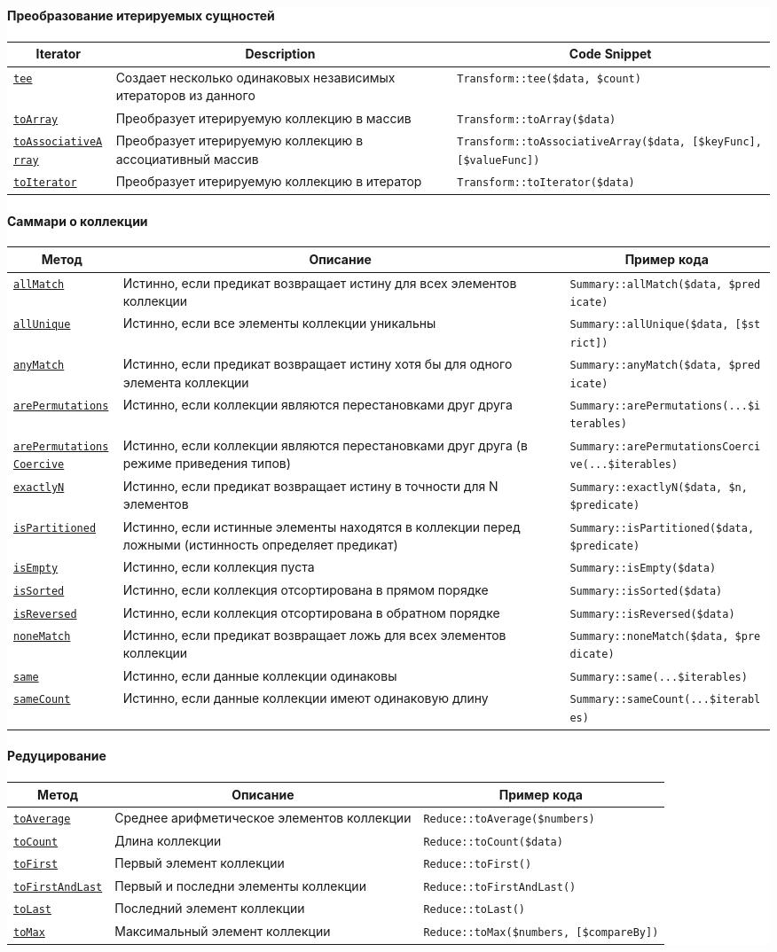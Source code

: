 #### Преобразование итерируемых сущностей
| Iterator                                      | Description                                                    | Code Snippet                                                     |
|-----------------------------------------------|----------------------------------------------------------------|------------------------------------------------------------------|
| [`tee`](#Tee)                                 | Создает несколько одинаковых независимых итераторов из данного | `Transform::tee($data, $count)`                                  |
| [`toArray`](#To-Array)                        | Преобразует итерируемую коллекцию в массив                     | `Transform::toArray($data)`                                      |
| [`toAssociativeArray`](#To-Associative-Array) | Преобразует итерируемую коллекцию в ассоциативный массив       | `Transform::toAssociativeArray($data, [$keyFunc], [$valueFunc])` |
| [`toIterator`](#To-Iterator)                  | Преобразует итерируемую коллекцию в итератор                   | `Transform::toIterator($data)`                                   |

#### Саммари о коллекции
| Метод                                                   | Описание                                                                                             | Пример кода                                       |
|---------------------------------------------------------|------------------------------------------------------------------------------------------------------|---------------------------------------------------|
| [`allMatch`](#All-Match)                                | Истинно, если предикат возвращает истину для всех элементов коллекции                                | `Summary::allMatch($data, $predicate)`            |
| [`allUnique`](#All-Unique)                              | Истинно, если все элементы коллекции уникальны                                                       | `Summary::allUnique($data, [$strict])`            |
| [`anyMatch`](#Any-Match)                                | Истинно, если предикат возвращает истину хотя бы для одного элемента коллекции                       | `Summary::anyMatch($data, $predicate)`            |
| [`arePermutations`](#Are-Permutations)                  | Истинно, если коллекции являются перестановками друг друга                                           | `Summary::arePermutations(...$iterables)`         |
| [`arePermutationsCoercive`](#Are-Permutations-Coercive) | Истинно, если коллекции являются перестановками друг друга (в режиме приведения типов)               | `Summary::arePermutationsCoercive(...$iterables)` |
| [`exactlyN`](#Exactly-N)                                | Истинно, если предикат возвращает истину в точности для N элементов                                  | `Summary::exactlyN($data, $n, $predicate)`        |
| [`isPartitioned`](#Is-Partitioned)                      | Истинно, если истинные элементы находятся в коллекции перед ложными (истинность определяет предикат) | `Summary::isPartitioned($data, $predicate)`       |
| [`isEmpty`](#Is-Empty)                                  | Истинно, если коллекция пуста                                                                        | `Summary::isEmpty($data)`                         |
| [`isSorted`](#Is-Sorted)                                | Истинно, если коллекция отсортирована в прямом порядке                                               | `Summary::isSorted($data)`                        |
| [`isReversed`](#Is-Reversed)                            | Истинно, если коллекция отсортирована в обратном порядке                                             | `Summary::isReversed($data)`                      |
| [`noneMatch`](#None-Match)                              | Истинно, если предикат возвращает ложь для всех элементов коллекции                                  | `Summary::noneMatch($data, $predicate)`           |
| [`same`](#Same)                                         | Истинно, если данные коллекции одинаковы                                                             | `Summary::same(...$iterables)`                    |
| [`sameCount`](#Same-Count)                              | Истинно, если данные коллекции имеют одинаковую длину                                                | `Summary::sameCount(...$iterables)`               |

#### Редуцирование
| Метод                                  | Описание                                                                            | Пример кода                                                   |
|----------------------------------------|-------------------------------------------------------------------------------------|---------------------------------------------------------------|
| [`toAverage`](#To-Average)             | Среднее арифметическое элементов коллекции                                          | `Reduce::toAverage($numbers)`                                 |
| [`toCount`](#To-Count)                 | Длина коллекции                                                                     | `Reduce::toCount($data)`                                      |
| [`toFirst`](#To-First)                 | Первый элемент коллекции                                                            | `Reduce::toFirst()`                                           |
| [`toFirstAndLast`](#To-First-And-Last) | Первый и последни элементы коллекции                                                | `Reduce::toFirstAndLast()`                                    |
| [`toLast`](#To-Last)                   | Последний элемент коллекции                                                         | `Reduce::toLast()`                                            |
| [`toMax`](#To-Max)                     | Максимальный элемент коллекции                                                      | `Reduce::toMax($numbers, [$compareBy])`                       |